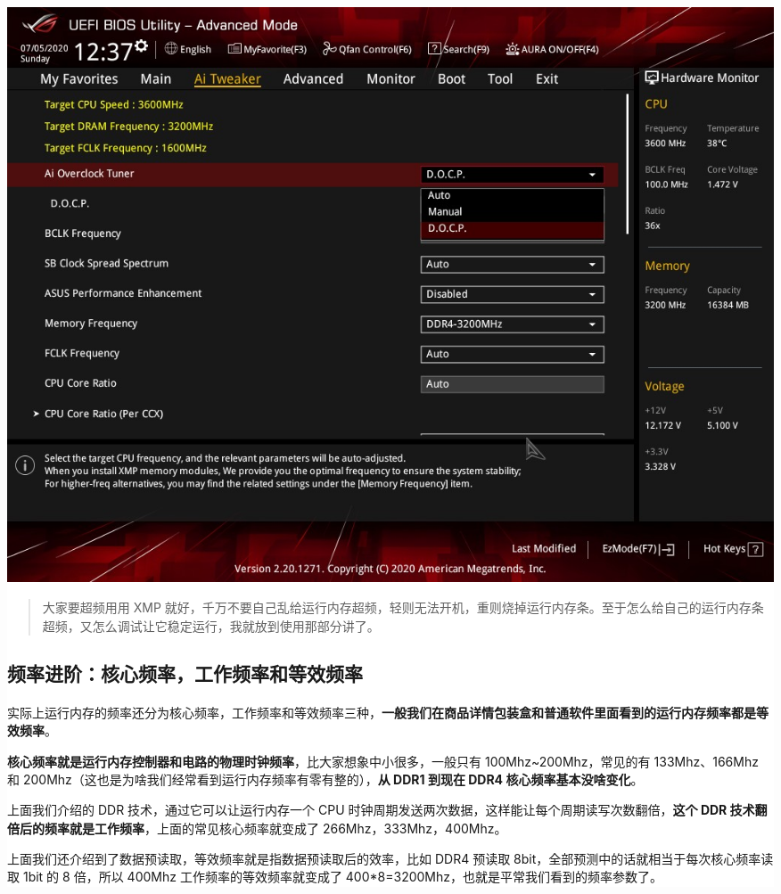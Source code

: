![主板 BIOS 上的 XMP 超频选项](数字存储完全指南-05：运行内存都在运行什么？/1825eb6475b11b04a796020840a021b9.jpg)



> 大家要超频用用 XMP 就好，千万不要自己乱给运行内存超频，轻则无法开机，重则烧掉运行内存条。至于怎么给自己的运行内存条超频，又怎么调试让它稳定运行，我就放到使用那部分讲了。



## 频率进阶：核心频率，工作频率和等效频率

实际上运行内存的频率还分为核心频率，工作频率和等效频率三种，**一般我们在商品详情包装盒和普通软件里面看到的运行内存频率都是等效频率**。



**核心频率就是运行内存控制器和电路的物理时钟频率**，比大家想象中小很多，一般只有 100Mhz~200Mhz，常见的有 133Mhz、166Mhz 和 200Mhz（这也是为啥我们经常看到运行内存频率有零有整的），**从 DDR1 到现在 DDR4 核心频率基本没啥变化**。



上面我们介绍的 DDR 技术，通过它可以让运行内存一个 CPU 时钟周期发送两次数据，这样能让每个周期读写次数翻倍，**这个 DDR 技术翻倍后的频率就是工作频率**，上面的常见核心频率就变成了 266Mhz，333Mhz，400Mhz。



上面我们还介绍到了数据预读取，等效频率就是指数据预读取后的效率，比如 DDR4 预读取 8bit，全部预测中的话就相当于每次核心频率读取 1bit 的 8 倍，所以 400Mhz 工作频率的等效频率就变成了 400\*8=3200Mhz，也就是平常我们看到的频率参数了。

